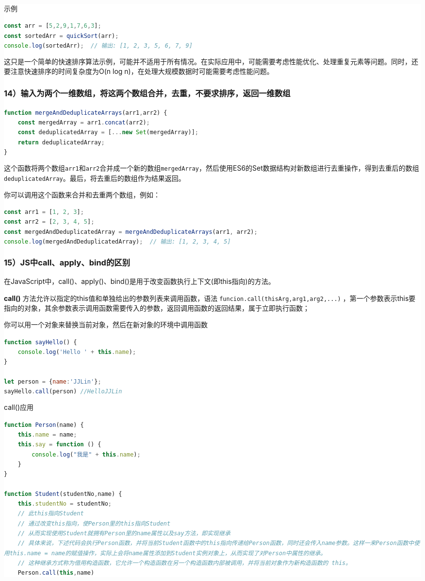 示例

```js
const arr = [5,2,9,1,7,6,3];
const sortedArr = quickSort(arr);
console.log(sortedArr);  // 输出: [1, 2, 3, 5, 6, 7, 9]
```

这只是一个简单的快速排序算法示例，可能并不适用于所有情况。在实际应用中，可能需要考虑性能优化、处理重复元素等问题。同时，还要注意快速排序的时间复杂度为O(n log n)，在处理大规模数据时可能需要考虑性能问题。

### 14）输入为两个一维数组，将这两个数组合并，去重，不要求排序，返回一维数组

```js
function mergeAndDeduplicateArrays(arr1,arr2) {
    const mergedArray = arr1.concat(arr2);
    const deduplicatedArray = [...new Set(mergedArray)];
    return deduplicatedArray;
}
```

这个函数将两个数组`arr1`和`arr2`合并成一个新的数组`mergedArray`，然后使用ES6的Set数据结构对新数组进行去重操作，得到去重后的数组`deduplicatedArray`。最后，将去重后的数组作为结果返回。

你可以调用这个函数来合并和去重两个数组，例如：

```js
const arr1 = [1, 2, 3];
const arr2 = [2, 3, 4, 5];
const mergedAndDeduplicatedArray = mergeAndDeduplicateArrays(arr1, arr2);
console.log(mergedAndDeduplicatedArray);  // 输出: [1, 2, 3, 4, 5]
```

### 15）JS中call、apply、bind的区别

​	在JavaScript中，call()、apply()、bind()是用于改变函数执行上下文(即this指向)的方法。

**call()** 方法允许以指定的this值和单独给出的参数列表来调用函数，语法 `funcion.call(thisArg,arg1,arg2,...)` ，第一个参数表示this要指向的对象，其余参数表示调用函数需要传入的参数，返回调用函数的返回结果，属于立即执行函数；

你可以用一个对象来替换当前对象，然后在新对象的环境中调用函数

```js
function sayHello() {
    console.log('Hello ' + this.name);
}

let person = {name:'JJLin'};
sayHello.call(person) //HelloJJLin
```

call()应用

```js
function Person(name) {
    this.name = name;
    this.say = function () {
        console.log("我是" + this.name);
    }
}

function Student(studentNo,name) {
    this.studentNo = studentNo;
    // 此this指向Student
    // 通过改变this指向，使Person里的this指向Student
    // 从而实现使用Student就拥有Person里的name属性以及say方法，即实现继承
    // 具体来说，下述代码会执行Person函数，并将当前Student函数中的this指向传递给Person函数，同时还会传入name参数。这样一来Person函数中使用this.name = name的赋值操作，实际上会将name属性添加到Student实例对象上，从而实现了对Person中属性的继承。
    // 这种继承方式称为借用构造函数，它允许一个构造函数在另一个构造函数内部被调用，并将当前对象作为新构造函数的 this。
    Person.call(this,name)
```
